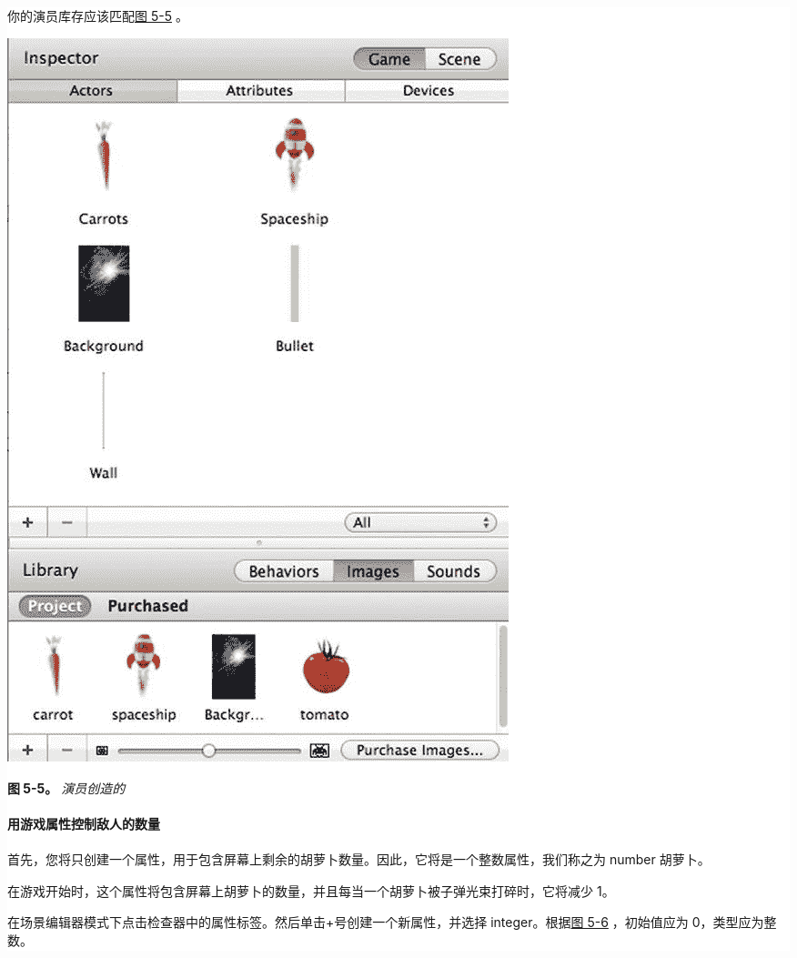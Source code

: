 你的演员库存应该匹配[图 5-5](#fig_5_5) 。

![Image](img/9781430242789_Fig05-05.jpg)

**图 5-5。** *演员创造的*

#### 用游戏属性控制敌人的数量

首先，您将只创建一个属性，用于包含屏幕上剩余的胡萝卜数量。因此，它将是一个整数属性，我们称之为 number 胡萝卜。

在游戏开始时，这个属性将包含屏幕上胡萝卜的数量，并且每当一个胡萝卜被子弹光束打碎时，它将减少 1。

在场景编辑器模式下点击检查器中的属性标签。然后单击+号创建一个新属性，并选择 integer。根据[图 5-6](#fig_5_6) ，初始值应为 0，类型应为整数。
